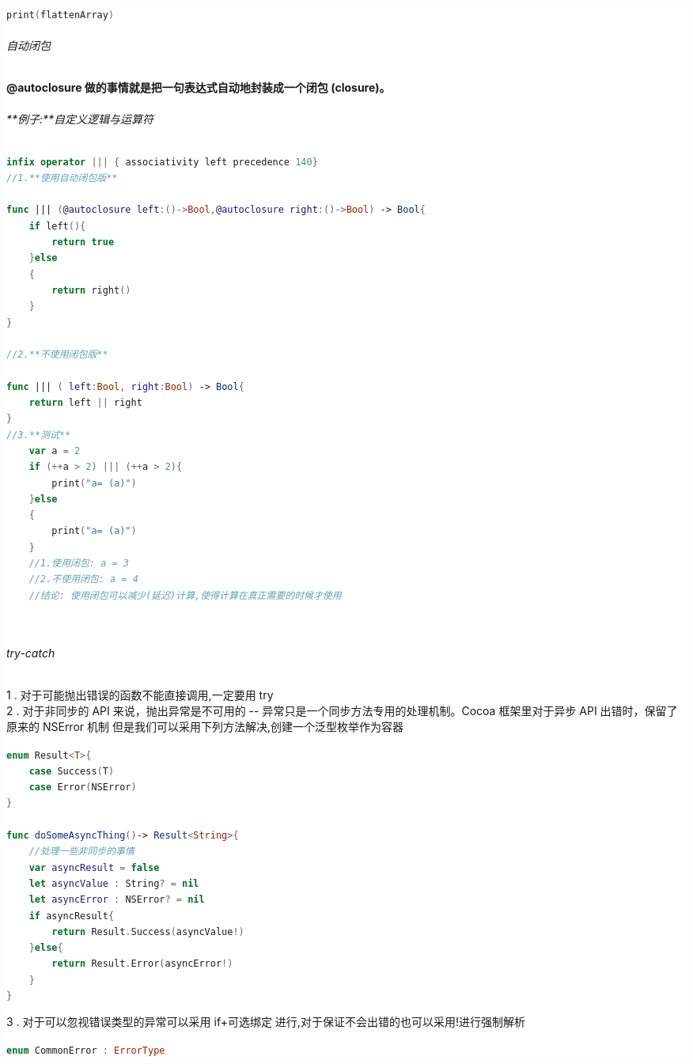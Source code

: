 ```swift
print(flattenArray)
```
###### 自动闭包
**@autoclosure 做的事情就是把一句表达式自动地封装成一个闭包 (closure)。**
​    
###### **例子:**自定义逻辑与运算符
```swift
infix operator ||| { associativity left precedence 140}
//1.**使用自动闭包版**
​    
func ||| (@autoclosure left:()->Bool,@autoclosure right:()->Bool) -> Bool{
    if left(){
        return true
    }else
    {
        return right()
    }
}
​    
//2.**不使用闭包版**
​    
func ||| ( left:Bool, right:Bool) -> Bool{
    return left || right
}
//3.**测试**
	var a = 2
	if (++a > 2) ||| (++a > 2){
	    print("a= (a)")
	}else
	{
	    print("a= (a)")
	}
	//1.使用闭包: a = 3
	//2.不使用闭包: a = 4
	//结论: 使用闭包可以减少(延迟)计算,使得计算在真正需要的时候才使用
```
 
​    
###### try-catch
1 .  对于可能抛出错误的函数不能直接调用,一定要用 try
​        
2 . 对于非同步的 API 来说，抛出异常是不可用的 -- 异常只是一个同步方法专用的处理机制。Cocoa 框架里对于异步 API 出错时，保留了原来的 NSError 机制
但是我们可以采用下列方法解决,创建一个泛型枚举作为容器
```swift
enum Result<T>{
    case Success(T)
    case Error(NSError)
}
​    
func doSomeAsyncThing()-> Result<String>{
    //处理一些非同步的事情
    var asyncResult = false
    let asyncValue : String? = nil
    let asyncError : NSError? = nil
    if asyncResult{
        return Result.Success(asyncValue!)
    }else{
        return Result.Error(asyncError!)
    }
}
```
3 . 对于可以忽视错误类型的异常可以采用 if+可选绑定 进行,对于保证不会出错的也可以采用!进行强制解析
```swift
enum CommonError : ErrorType
```